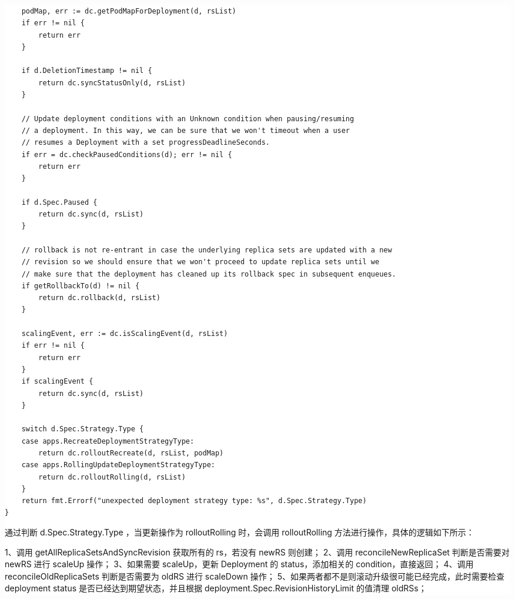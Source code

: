 ```
	podMap, err := dc.getPodMapForDeployment(d, rsList)
	if err != nil {
		return err
	}

	if d.DeletionTimestamp != nil {
		return dc.syncStatusOnly(d, rsList)
	}

	// Update deployment conditions with an Unknown condition when pausing/resuming
	// a deployment. In this way, we can be sure that we won't timeout when a user
	// resumes a Deployment with a set progressDeadlineSeconds.
	if err = dc.checkPausedConditions(d); err != nil {
		return err
	}

	if d.Spec.Paused {
		return dc.sync(d, rsList)
	}

	// rollback is not re-entrant in case the underlying replica sets are updated with a new
	// revision so we should ensure that we won't proceed to update replica sets until we
	// make sure that the deployment has cleaned up its rollback spec in subsequent enqueues.
	if getRollbackTo(d) != nil {
		return dc.rollback(d, rsList)
	}

	scalingEvent, err := dc.isScalingEvent(d, rsList)
	if err != nil {
		return err
	}
	if scalingEvent {
		return dc.sync(d, rsList)
	}

	switch d.Spec.Strategy.Type {
	case apps.RecreateDeploymentStrategyType:
		return dc.rolloutRecreate(d, rsList, podMap)
	case apps.RollingUpdateDeploymentStrategyType:
		return dc.rolloutRolling(d, rsList)
	}
	return fmt.Errorf("unexpected deployment strategy type: %s", d.Spec.Strategy.Type)
}
```

通过判断 d.Spec.Strategy.Type ，当更新操作为 rolloutRolling 时，会调用 rolloutRolling 方法进行操作，具体的逻辑如下所示：

1、调用 getAllReplicaSetsAndSyncRevision 获取所有的 rs，若没有 newRS 则创建；
2、调用 reconcileNewReplicaSet 判断是否需要对 newRS 进行 scaleUp 操作；
3、如果需要 scaleUp，更新 Deployment 的 status，添加相关的 condition，直接返回；
4、调用 reconcileOldReplicaSets 判断是否需要为 oldRS 进行 scaleDown 操作；
5、如果两者都不是则滚动升级很可能已经完成，此时需要检查 deployment status 是否已经达到期望状态，并且根据 deployment.Spec.RevisionHistoryLimit 的值清理 oldRSs；
